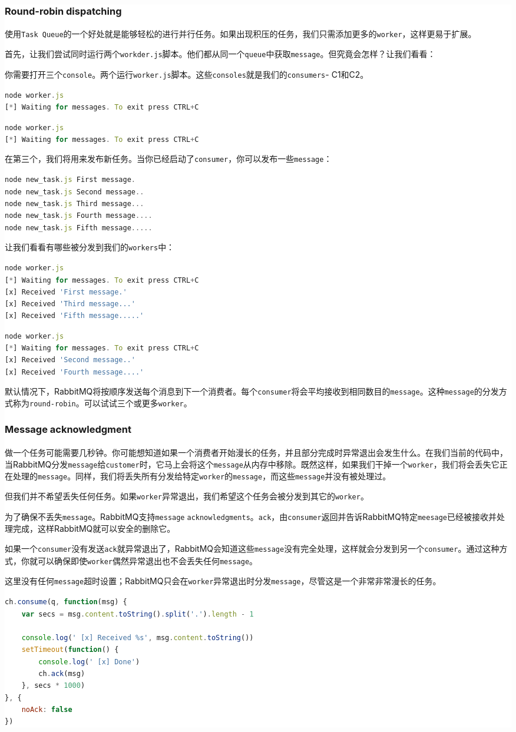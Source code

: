 ### Round-robin dispatching
使用`Task Queue`的一个好处就是能够轻松的进行并行任务。如果出现积压的任务，我们只需添加更多的`worker`，这样更易于扩展。

首先，让我们尝试同时运行两个`workder.js`脚本。他们都从同一个`queue`中获取`message`。但究竟会怎样？让我们看看：

你需要打开三个`console`。两个运行`worker.js`脚本。这些`consoles`就是我们的`consumers`- C1和C2。
```javascript
node worker.js
[*] Waiting for messages. To exit press CTRL+C
```
```javascript
node worker.js
[*] Waiting for messages. To exit press CTRL+C
```

在第三个，我们将用来发布新任务。当你已经启动了`consumer`，你可以发布一些`message`：
```javascript
node new_task.js First message.
node new_task.js Second message..
node new_task.js Third message...
node new_task.js Fourth message....
node new_task.js Fifth message.....
```
让我们看看有哪些被分发到我们的`workers`中：
```javascript
node worker.js
[*] Waiting for messages. To exit press CTRL+C
[x] Received 'First message.'
[x] Received 'Third message...'
[x] Received 'Fifth message.....'
```
```javascript
node worker.js
[*] Waiting for messages. To exit press CTRL+C
[x] Received 'Second message..'
[x] Received 'Fourth message....'
```
默认情况下，RabbitMQ将按顺序发送每个消息到下一个消费者。每个`consumer`将会平均接收到相同数目的`message`。这种`message`的分发方式称为`round-robin`。可以试试三个或更多`worker`。

### Message acknowledgment
做一个任务可能需要几秒钟。你可能想知道如果一个消费者开始漫长的任务，并且部分完成时异常退出会发生什么。在我们当前的代码中，当RabbitMQ分发`message`给`customer`时，它马上会将这个`message`从内存中移除。既然这样，如果我们干掉一个`worker`，我们将会丢失它正在处理的`message`。同样，我们将丢失所有分发给特定`worker`的`message`，而这些`message`并没有被处理过。

但我们并不希望丢失任何任务。如果`worker`异常退出，我们希望这个任务会被分发到其它的`worker`。

为了确保不丢失`message`。RabbitMQ支持`message` `acknowledgments`。`ack`，由`consumer`返回并告诉RabbitMQ特定`meesage`已经被接收并处理完成，这样RabbitMQ就可以安全的删除它。

如果一个`consumer`没有发送`ack`就异常退出了，RabbitMQ会知道这些`message`没有完全处理，这样就会分发到另一个`consumer`。通过这种方式，你就可以确保即使`worker`偶然异常退出也不会丢失任何`message`。

这里没有任何`message`超时设置；RabbitMQ只会在`worker`异常退出时分发`message`，尽管这是一个非常非常漫长的任务。

```javascript
ch.consume(q, function(msg) {
    var secs = msg.content.toString().split('.').length - 1

    console.log(' [x] Received %s', msg.content.toString())
    setTimeout(function() {
        console.log(' [x] Done')
        ch.ack(msg)
    }, secs * 1000)
}, {
    noAck: false
})
```